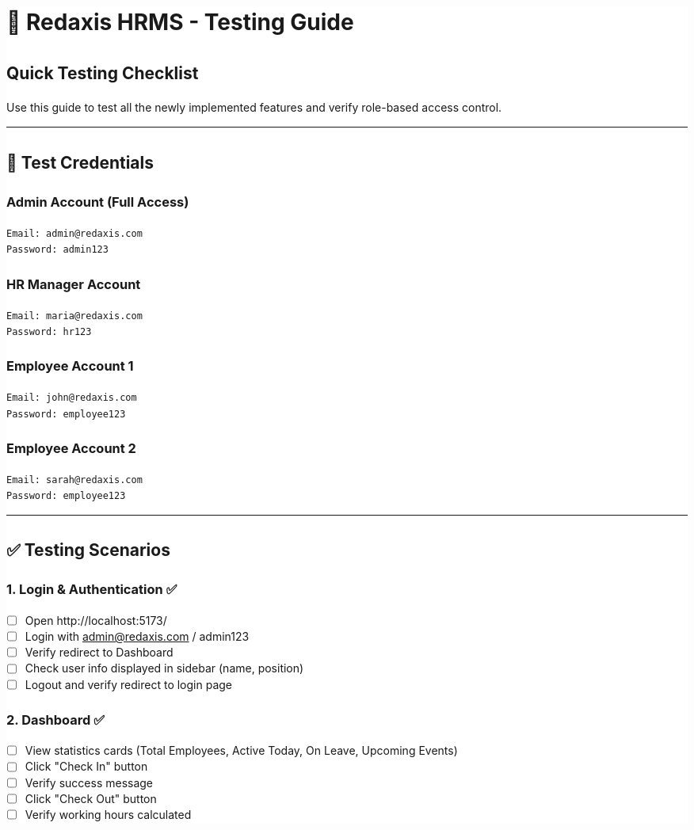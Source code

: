 # 🧪 Redaxis HRMS - Testing Guide

## Quick Testing Checklist

Use this guide to test all the newly implemented features and verify role-based access control.

---

## 🔑 Test Credentials

### Admin Account (Full Access)
```
Email: admin@redaxis.com
Password: admin123
```

### HR Manager Account
```
Email: maria@redaxis.com
Password: hr123
```

### Employee Account 1
```
Email: john@redaxis.com
Password: employee123
```

### Employee Account 2
```
Email: sarah@redaxis.com
Password: employee123
```

---

## ✅ Testing Scenarios

### 1. **Login & Authentication** ✅
- [ ] Open http://localhost:5173/
- [ ] Login with admin@redaxis.com / admin123
- [ ] Verify redirect to Dashboard
- [ ] Check user info displayed in sidebar (name, position)
- [ ] Logout and verify redirect to login page

### 2. **Dashboard** ✅
- [ ] View statistics cards (Total Employees, Active Today, On Leave, Upcoming Events)
- [ ] Click "Check In" button
- [ ] Verify success message
- [ ] Click "Check Out" button
- [ ] Verify working hours calculated
